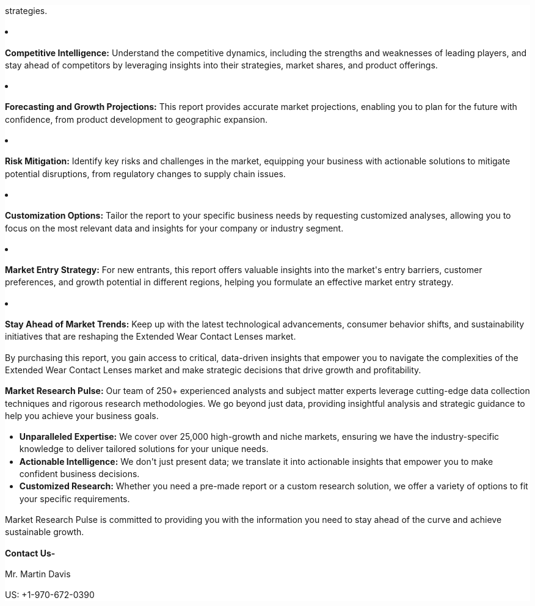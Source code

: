strategies.</p></li><li><p><strong>Competitive Intelligence:</strong> Understand the competitive dynamics, including the strengths and weaknesses of leading players, and stay ahead of competitors by leveraging insights into their strategies, market shares, and product offerings.</p></li><li><p><strong>Forecasting and Growth Projections:</strong> This report provides accurate market projections, enabling you to plan for the future with confidence, from product development to geographic expansion.</p></li><li><p><strong>Risk Mitigation:</strong> Identify key risks and challenges in the market, equipping your business with actionable solutions to mitigate potential disruptions, from regulatory changes to supply chain issues.</p></li><li><p><strong>Customization Options:</strong> Tailor the report to your specific business needs by requesting customized analyses, allowing you to focus on the most relevant data and insights for your company or industry segment.</p></li><li><p><strong>Market Entry Strategy:</strong> For new entrants, this report offers valuable insights into the market's entry barriers, customer preferences, and growth potential in different regions, helping you formulate an effective market entry strategy.</p></li><li><p><strong>Stay Ahead of Market Trends:</strong> Keep up with the latest technological advancements, consumer behavior shifts, and sustainability initiatives that are reshaping the Extended Wear Contact Lenses market.</p></li></ol><p>By purchasing this report, you gain access to critical, data-driven insights that empower you to navigate the complexities of the Extended Wear Contact Lenses market and make strategic decisions that drive growth and profitability.</p><p><strong>Market Research Pulse:</strong>&nbsp;Our team of 250+ experienced analysts and subject matter experts leverage cutting-edge data collection techniques and rigorous research methodologies. We go beyond just data, providing insightful analysis and strategic guidance to help you achieve your business goals.</p><ul><li><strong>Unparalleled Expertise:</strong>&nbsp;We cover over 25,000 high-growth and niche markets, ensuring we have the industry-specific knowledge to deliver tailored solutions for your unique needs.</li><li><strong>Actionable Intelligence:</strong>&nbsp;We don't just present data; we translate it into actionable insights that empower you to make confident business decisions.</li><li><strong>Customized Research:</strong>&nbsp;Whether you need a pre-made report or a custom research solution, we offer a variety of options to fit your specific requirements.</li></ul><p>Market Research Pulse is committed to providing you with the information you need to stay ahead of the curve and achieve sustainable growth.</p><p><strong>Contact Us-</strong></p><p>Mr. Martin Davis</p><p>US: +1-970-672-0390</p>
